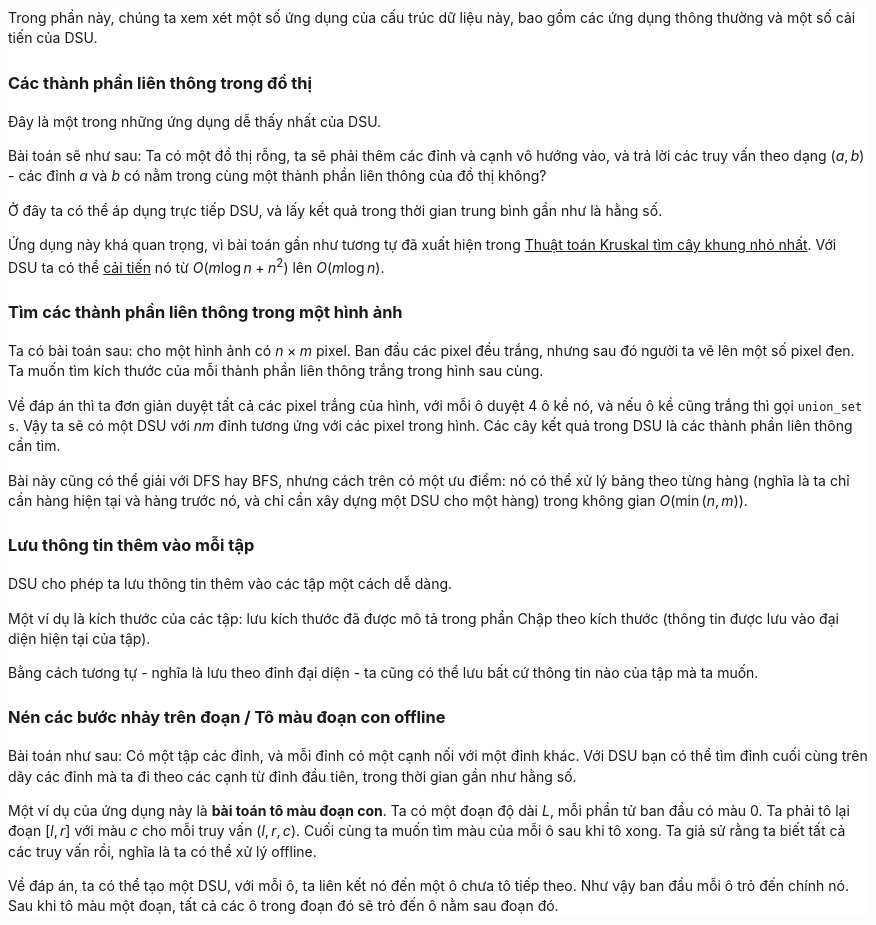 Trong phần này, chúng ta xem xét một số ứng dụng của cấu trúc dữ liệu này, bao gồm các ứng dụng thông thường và một số cải tiến của DSU.

### Các thành phần liên thông trong đồ thị

Đây là một trong những ứng dụng dễ thấy nhất của DSU.

Bài toán sẽ như sau: Ta có một đồ thị rỗng, ta sẽ phải thêm các đỉnh và cạnh vô hướng vào, và trả lời các truy vấn theo dạng $(a, b)$ - các đỉnh $a$ và $b$ có nằm trong cùng một thành phần liên thông của đồ thị không?

Ở đây ta có thể áp dụng trực tiếp DSU, và lấy kết quả trong thời gian trung bình gần như là hằng số.

Ứng dụng này khá quan trọng, vì bài toán gần như tương tự đã xuất hiện trong [Thuật toán Kruskal tìm cây khung nhỏ nhất](https://cp-algorithms.com/graph/mst_kruskal.html). Với DSU ta có thể [cải tiến](https://cp-algorithms.com/graph/mst_kruskal_with_dsu.html) nó từ $O(m \log n + n^2)$ lên $O(m \log n)$.

### Tìm các thành phần liên thông trong một hình ảnh

Ta có bài toán sau: cho một hình ảnh có $n \times m$ pixel. Ban đầu các pixel đều trắng, nhưng sau đó người ta vẽ lên một số pixel đen. Ta muốn tìm kích thước của mỗi thành phần liên thông trắng trong hình sau cùng.

Về đáp án thì ta đơn giản duyệt tất cả các pixel trắng của hình, với mỗi ô duyệt 4 ô kề nó, và nếu ô kề cũng trắng thì gọi `union_sets`. Vậy ta sẽ có một DSU với $n m$ đỉnh tương ứng với các pixel trong hình. Các cây kết quả trong DSU là các thành phần liên thông cần tìm.

Bài này cũng có thể giải với DFS hay BFS, nhưng cách trên có một ưu điểm: nó có thể xử lý bảng theo từng hàng (nghĩa là ta chỉ cần hàng hiện tại và hàng trước nó, và chỉ cần xây dựng một DSU cho một hàng) trong không gian $O(\min(n, m))$.

### Lưu thông tin thêm vào mỗi tập

DSU cho phép ta lưu thông tin thêm vào các tập một cách dễ dàng.

Một ví dụ là kích thước của các tập: lưu kích thước đã được mô tả trong phần Chập theo kích thước (thông tin được lưu vào đại diện hiện tại của tập).

Bằng cách tương tự - nghĩa là lưu theo đỉnh đại diện - ta cũng có thể lưu bất cứ thông tin nào của tập mà ta muốn.

### Nén các bước nhảy trên đoạn / Tô màu đoạn con offline

Bài toán như sau: Có một tập các đỉnh, và mỗi đỉnh có một cạnh nối với một đỉnh khác. Với DSU bạn có thể tìm đỉnh cuối cùng trên dãy các đỉnh mà ta đi theo các cạnh từ đỉnh đầu tiên, trong thời gian gần như hằng số.

Một ví dụ của ứng dụng này là **bài toán tô màu đoạn con**. Ta có một đoạn độ dài $L$, mỗi phần tử ban đầu có màu $0$. Ta phải tô lại đoạn $[l, r]$ với màu $c$ cho mỗi truy vấn $(l, r, c)$. Cuối cùng ta muốn tìm màu của mỗi ô sau khi tô xong. Ta giả sử rằng ta biết tất cả các truy vấn rồi, nghĩa là ta có thể xử lý offline.

Về đáp án, ta có thể tạo một DSU, với mỗi ô, ta liên kết nó đến một ô chưa tô tiếp theo. Như vậy ban đầu mỗi ô trỏ đến chính nó. Sau khi tô màu một đoạn, tất cả các ô trong đoạn đó sẽ trỏ đến ô nằm sau đoạn đó.
